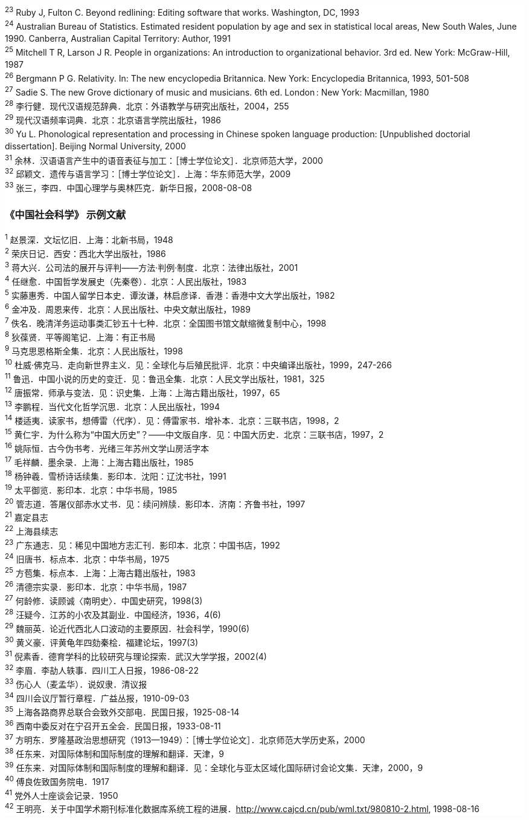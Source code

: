 <sup>23</sup> Ruby J, Fulton C. Beyond redlining: Editing software that works. Washington, DC, 1993<br>
<sup>24</sup> Australian Bureau of Statistics. Estimated resident population by age and sex in statistical local areas, New South Wales, June 1990. Canberra, Australian Capital Territory: Author, 1991<br>
<sup>25</sup> Mitchell T R, Larson J R. People in organizations: An introduction to organizational behavior. 3rd ed. New York: McGraw-Hill, 1987<br>
<sup>26</sup> Bergmann P G. Relativity. In: The new encyclopedia Britannica. New York: Encyclopedia Britannica, 1993, 501-508<br>
<sup>27</sup> Sadie S. The new Grove dictionary of music and musicians. 6th ed. London : New York: Macmillan, 1980<br>
<sup>28</sup> 李行健．现代汉语规范辞典．北京：外语教学与研究出版社，2004，255<br>
<sup>29</sup> 现代汉语频率词典．北京：北京语言学院出版社，1986<br>
<sup>30</sup> Yu L. Phonological representation and processing in Chinese spoken language production: [Unpublished doctorial dissertation]. Beijing Normal University, 2000<br>
<sup>31</sup> 余林．汉语语言产生中的语音表征与加工：［博士学位论文］．北京师范大学，2000<br>
<sup>32</sup> 邱颖文．遗传与语言学习：［博士学位论文］．上海：华东师范大学，2009<br>
<sup>33</sup> 张三，李四．中国心理学与奥林匹克．新华日报，2008-08-08<br>

### 《中国社会科学》 示例文献

<sup>1</sup> 赵景深．文坛忆旧．上海：北新书局，1948<br>
<sup>2</sup> 荣庆日记．西安：西北大学出版社，1986<br>
<sup>3</sup> 蒋大兴．公司法的展开与评判——方法·判例·制度．北京：法律出版社，2001<br>
<sup>4</sup> 任继愈．中国哲学发展史（先秦卷）．北京：人民出版社，1983<br>
<sup>5</sup> 实藤惠秀．中国人留学日本史．谭汝谦，林启彦译．香港：香港中文大学出版社，1982<br>
<sup>6</sup> 金冲及．周恩来传．北京：人民出版社、中央文献出版社，1989<br>
<sup>7</sup> 佚名．晚清洋务运动事类汇钞五十七种．北京：全国图书馆文献缩微复制中心，1998<br>
<sup>8</sup> 狄葆贤．平等阁笔记．上海：有正书局<br>
<sup>9</sup> 马克思恩格斯全集．北京：人民出版社，1998<br>
<sup>10</sup> 杜威·佛克马．走向新世界主义．见：全球化与后殖民批评．北京：中央编译出版社，1999，247-266<br>
<sup>11</sup> 鲁迅．中国小说的历史的变迁．见：鲁迅全集．北京：人民文学出版社，1981，325<br>
<sup>12</sup> 唐振常．师承与变法．见：识史集．上海：上海古籍出版社，1997，65<br>
<sup>13</sup> 李鹏程．当代文化哲学沉思．北京：人民出版社，1994<br>
<sup>14</sup> 楼适夷．读家书，想傅雷（代序）．见：傅雷家书．增补本．北京：三联书店，1998，2<br>
<sup>15</sup> 黄仁宇．为什么称为“中国大历史”？——中文版自序．见：中国大历史．北京：三联书店，1997，2<br>
<sup>16</sup> 姚际恒．古今伪书考．光绪三年苏州文学山房活字本<br>
<sup>17</sup> 毛祥麟．墨余录．上海：上海古籍出版社，1985<br>
<sup>18</sup> 杨钟羲．雪桥诗话续集．影印本．沈阳：辽沈书社，1991<br>
<sup>19</sup> 太平御览．影印本．北京：中华书局，1985<br>
<sup>20</sup> 管志道．答屠仪部赤水丈书．见：续问辨牍．影印本．济南：齐鲁书社，1997<br>
<sup>21</sup> 嘉定县志<br>
<sup>22</sup> 上海县续志<br>
<sup>23</sup> 广东通志．见：稀见中国地方志汇刊．影印本．北京：中国书店，1992<br>
<sup>24</sup> 旧唐书．标点本．北京：中华书局，1975<br>
<sup>25</sup> 方苞集．标点本．上海：上海古籍出版社，1983<br>
<sup>26</sup> 清德宗实录．影印本．北京：中华书局，1987<br>
<sup>27</sup> 何龄修．读顾诚〈南明史〉．中国史研究，1998(3)<br>
<sup>28</sup> 汪疑今．江苏的小农及其副业．中国经济，1936，4(6)<br>
<sup>29</sup> 魏丽英．论近代西北人口波动的主要原因．社会科学，1990(6)<br>
<sup>30</sup> 黄义豪．评黄龟年四劾秦桧．福建论坛，1997(3)<br>
<sup>31</sup> 倪素香．德育学科的比较研究与理论探索．武汉大学学报，2002(4)<br>
<sup>32</sup> 李眉．李劼人轶事．四川工人日报，1986-08-22<br>
<sup>33</sup> 伤心人（麦孟华）．说奴隶．清议报<br>
<sup>34</sup> 四川会议厅暂行章程．广益丛报，1910-09-03<br>
<sup>35</sup> 上海各路商界总联合会致外交部电．民国日报，1925-08-14<br>
<sup>36</sup> 西南中委反对在宁召开五全会．民国日报，1933-08-11<br>
<sup>37</sup> 方明东．罗隆基政治思想研究（1913—1949）：［博士学位论文］．北京师范大学历史系，2000<br>
<sup>38</sup> 任东来．对国际体制和国际制度的理解和翻译．天津，9<br>
<sup>39</sup> 任东来．对国际体制和国际制度的理解和翻译．见：全球化与亚太区域化国际研讨会论文集．天津，2000，9<br>
<sup>40</sup> 傅良佐致国务院电．1917<br>
<sup>41</sup> 党外人士座谈会记录．1950<br>
<sup>42</sup> 王明亮．关于中国学术期刊标准化数据库系统工程的进展．<a href="http://www.cajcd.cn/pub/wml.txt/980810-2.html">http://www.cajcd.cn/pub/wml.txt/980810-2.html</a>, 1998-08-16<br>